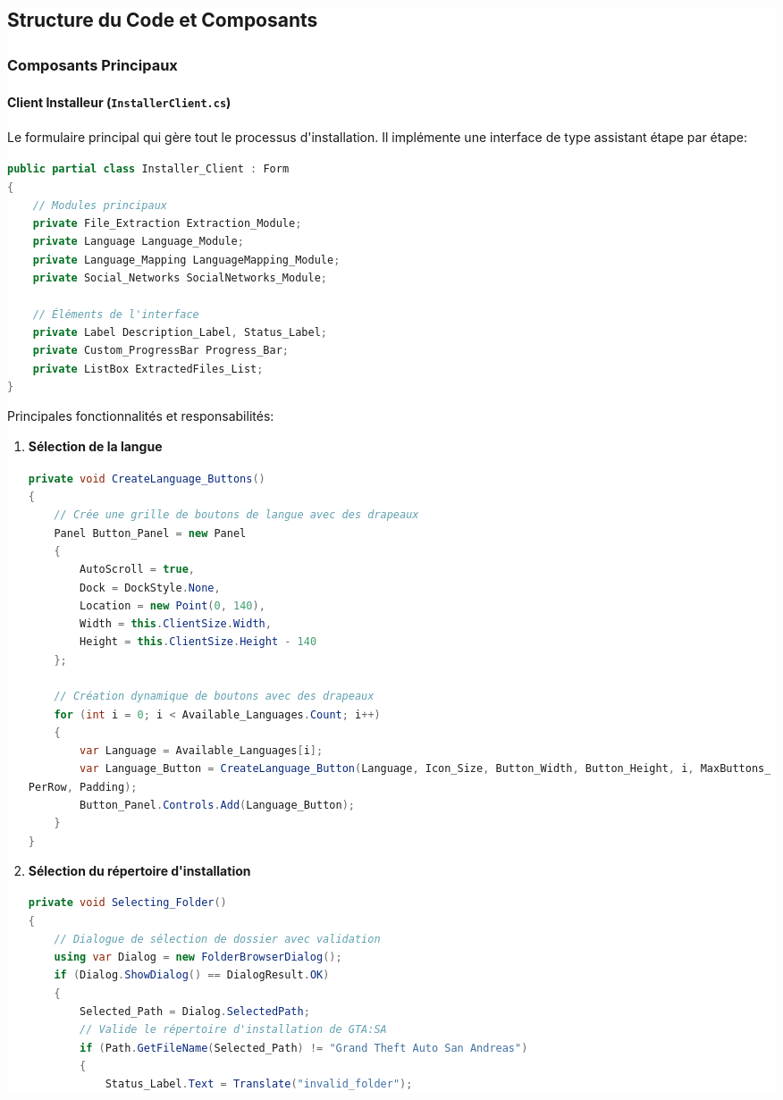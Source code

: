 ## Structure du Code et Composants

### Composants Principaux

#### Client Installeur (`InstallerClient.cs`)

Le formulaire principal qui gère tout le processus d'installation. Il implémente une interface de type assistant étape par étape:

```csharp
public partial class Installer_Client : Form
{
    // Modules principaux
    private File_Extraction Extraction_Module;
    private Language Language_Module;
    private Language_Mapping LanguageMapping_Module;
    private Social_Networks SocialNetworks_Module;

    // Éléments de l'interface
    private Label Description_Label, Status_Label;
    private Custom_ProgressBar Progress_Bar;
    private ListBox ExtractedFiles_List;
}
```

Principales fonctionnalités et responsabilités:

1. **Sélection de la langue**
   ```csharp
   private void CreateLanguage_Buttons()
   {
       // Crée une grille de boutons de langue avec des drapeaux
       Panel Button_Panel = new Panel
       {
           AutoScroll = true,
           Dock = DockStyle.None,
           Location = new Point(0, 140),
           Width = this.ClientSize.Width,
           Height = this.ClientSize.Height - 140
       };
       
       // Création dynamique de boutons avec des drapeaux
       for (int i = 0; i < Available_Languages.Count; i++)
       {
           var Language = Available_Languages[i];
           var Language_Button = CreateLanguage_Button(Language, Icon_Size, Button_Width, Button_Height, i, MaxButtons_PerRow, Padding);
           Button_Panel.Controls.Add(Language_Button);
       }
   }
   ```

2. **Sélection du répertoire d'installation**
   ```csharp
   private void Selecting_Folder()
   {
       // Dialogue de sélection de dossier avec validation
       using var Dialog = new FolderBrowserDialog();
       if (Dialog.ShowDialog() == DialogResult.OK)
       {
           Selected_Path = Dialog.SelectedPath;
           // Valide le répertoire d'installation de GTA:SA
           if (Path.GetFileName(Selected_Path) != "Grand Theft Auto San Andreas")
           {
               Status_Label.Text = Translate("invalid_folder");
   ```